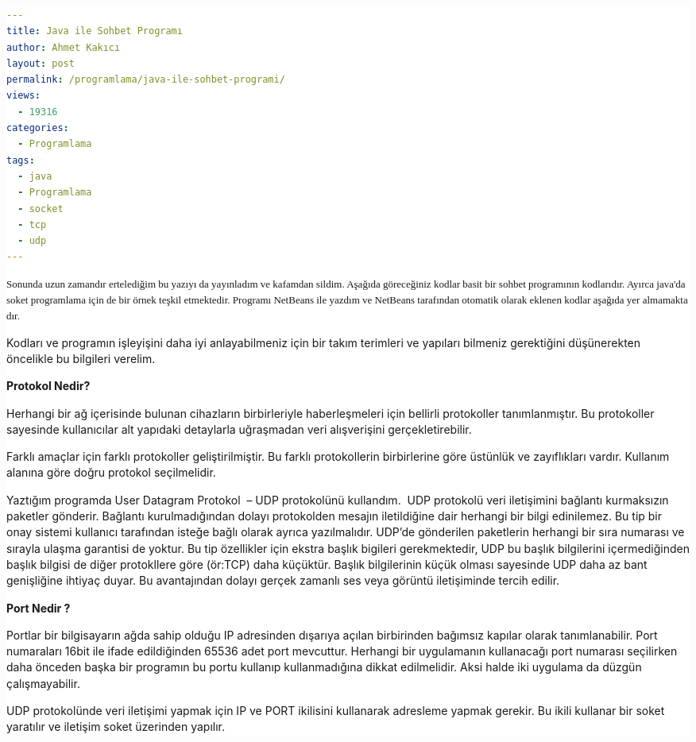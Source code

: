 ```yaml
---
title: Java ile Sohbet Programı
author: Ahmet Kakıcı
layout: post
permalink: /programlama/java-ile-sohbet-programi/
views:
  - 19316
categories:
  - Programlama
tags:
  - java
  - Programlama
  - socket
  - tcp
  - udp
---
```

<pre><span style="font-family: Georgia, 'Times New Roman', 'Bitstream Charter', Times, serif; font-size: 13px; line-height: 19px;">Sonunda uzun zamandır ertelediğim bu yazıyı da yayınladım ve kafamdan sildim. Aşağıda göreceğiniz kodlar basit bir sohbet programının kodlarıdır. Ayırca java'da soket programlama için de bir örnek teşkil etmektedir. Programı NetBeans ile yazdım ve NetBeans tarafından otomatik olarak eklenen kodlar aşağıda yer almamaktadır.</span></pre>

Kodları ve programın işleyişini daha iyi anlayabilmeniz için bir takım terimleri ve yapıları bilmeniz gerektiğini düşünerekten öncelikle bu bilgileri verelim.

**Protokol Nedir?**

Herhangi bir ağ içerisinde bulunan cihazların birbirleriyle haberleşmeleri için bellirli protokoller tanımlanmıştır. Bu protokoller sayesinde kullanıcılar alt yapıdaki detaylarla uğraşmadan veri alışverişini gerçekletirebilir.

Farklı amaçlar için farklı protokoller geliştirilmiştir. Bu farklı protokollerin birbirlerine göre üstünlük ve zayıflıkları vardır. Kullanım alanına göre doğru protokol seçilmelidir.

Yaztığım programda User Datagram Protokol  &#8211; UDP protokolünü kullandım.  UDP protokolü veri iletişimini bağlantı kurmaksızın paketler gönderir. Bağlantı kurulmadığından dolayı protokolden mesajın iletildiğine dair herhangi bir bilgi edinilemez. Bu tip bir onay sistemi kullanıcı tarafından isteğe bağlı olarak ayrıca yazılmalıdır. UDP’de gönderilen paketlerin herhangi bir sıra numarası ve sırayla ulaşma garantisi de yoktur. Bu tip özellikler için ekstra başlık bigileri gerekmektedir, UDP bu başlık bilgilerini içermediğinden başlık bilgisi de diğer protokllere göre (ör:TCP) daha küçüktür. Başlık bilgilerinin küçük olması sayesinde UDP daha az bant genişliğine ihtiyaç duyar. Bu avantajından dolayı gerçek zamanlı ses veya görüntü iletişiminde tercih edilir.

**Port Nedir ?**

Portlar bir bilgisayarın ağda sahip olduğu IP adresinden dışarıya açılan birbirinden bağımsız kapılar olarak tanımlanabilir. Port numaraları 16bit ile ifade edildiğinden 65536 adet port mevcuttur. Herhangi bir uygulamanın kullanacağı port numarası seçilirken daha önceden başka bir programın bu portu kullanıp kullanmadığına dikkat edilmelidir. Aksi halde iki uygulama da düzgün çalışmayabilir.

UDP protokolünde veri iletişimi yapmak için IP ve PORT ikilisini kullanarak adresleme yapmak gerekir. Bu ikili kullanar bir soket yaratılır ve iletişim soket üzerinden yapılır.

